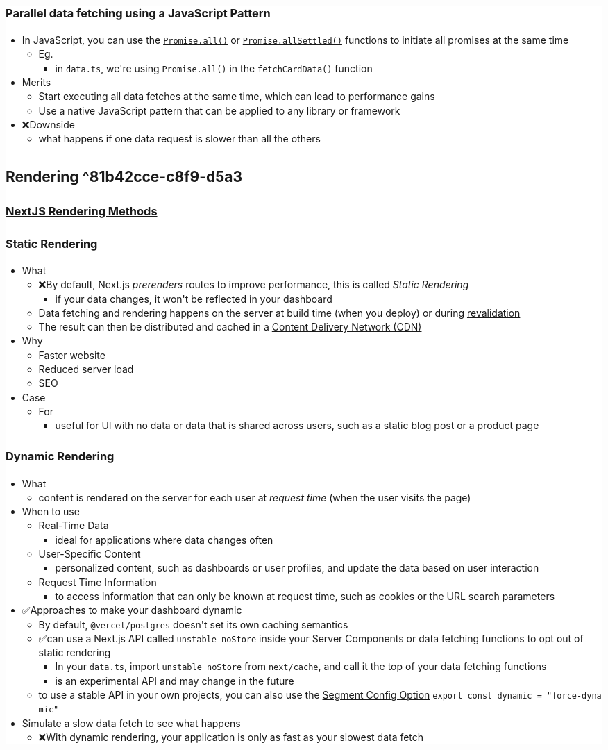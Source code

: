 ### Parallel data fetching using a JavaScript Pattern
- In JavaScript, you can use the [`Promise.all()`](https://developer.mozilla.org/en-US/docs/Web/JavaScript/Reference/Global_Objects/Promise/all) or [`Promise.allSettled()`](https://developer.mozilla.org/en-US/docs/Web/JavaScript/Reference/Global_Objects/Promise/allSettled) functions to initiate all promises at the same time
    - Eg.
        - in `data.ts`, we're using `Promise.all()` in the `fetchCardData()` function
- Merits
    - Start executing all data fetches at the same time, which can lead to performance gains
    - Use a native JavaScript pattern that can be applied to any library or framework
- ❌Downside
    - what happens if one data request is slower than all the others

## Rendering ^81b42cce-c8f9-d5a3

### [NextJS Rendering Methods](NextJS%20Rendering%20Methods.md)

### Static Rendering
- What
    - ❌By default, Next.js *prerenders* routes to improve performance, this is called *Static Rendering*
        - if your data changes, it won't be reflected in your dashboard
    - Data fetching and rendering happens on the server at build time (when you deploy) or during [revalidation](https://nextjs.org/docs/app/building-your-application/data-fetching/fetching-caching-and-revalidating#revalidating-data)
    - The result can then be distributed and cached in a [Content Delivery Network (CDN)](https://nextjs.org/docs/app/building-your-application/rendering/server-components#static-rendering-default)
- Why
    - Faster website
    - Reduced server load
    - SEO
- Case
    - For
        - useful for UI with no data or data that is shared across users, such as a static blog post or a product page

### Dynamic Rendering
- What
    - content is rendered on the server for each user at *request time* (when the user visits the page)
- When to use
    - Real-Time Data
        - ideal for applications where data changes often
    - User-Specific Content
        - personalized content, such as dashboards or user profiles, and update the data based on user interaction
    - Request Time Information
        - to access information that can only be known at request time, such as cookies or the URL search parameters
- ✅Approaches to make your dashboard dynamic
    - By default, `@vercel/postgres` doesn't set its own caching semantics
    - ✅can use a Next.js API called `unstable_noStore` inside your Server Components or data fetching functions to opt out of static rendering
        - In your `data.ts`, import `unstable_noStore` from `next/cache`, and call it the top of your data fetching functions
        - is an experimental API and may change in the future
    - to use a stable API in your own projects, you can also use the [Segment Config Option](https://nextjs.org/docs/app/api-reference/file-conventions/route-segment-config) `export const dynamic = "force-dynamic"`
- Simulate a slow data fetch to see what happens
    - ❌With dynamic rendering, your application is only as fast as your slowest data fetch

